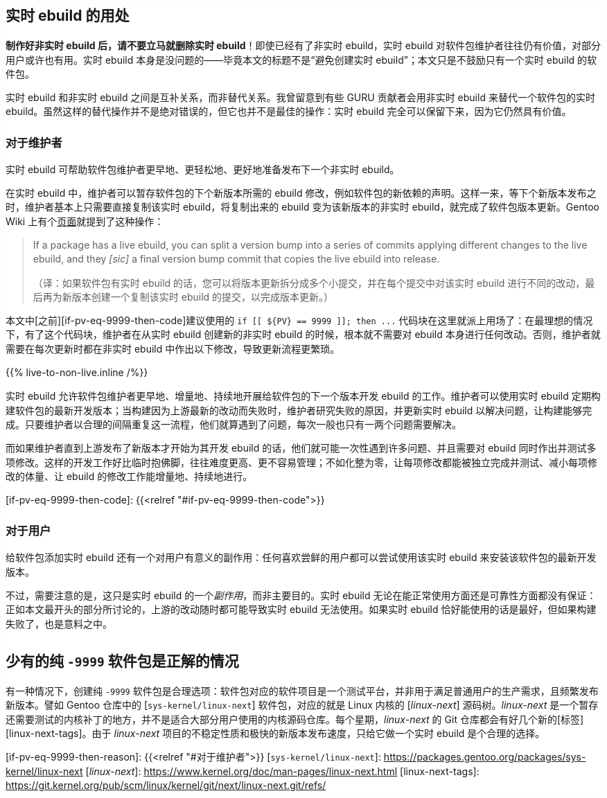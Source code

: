 [^fedora-pkg-no-ver]:
    https://docs.fedoraproject.org/zh_Hans/packaging-guidelines/Versioning/#_upstream_has_never_chosen_a_version

[^devmanual-snapshots]:
    https://devmanual.gentoo.org/ebuild-writing/file-format/#snapshots-and-live-ebuilds

[pms-ver-cmp]: https://projects.gentoo.org/pms/8/pms.html#x1-260003.3
[sqlj-maven-plugin-1.3]: https://github.com/mojohaus/sqlj-maven-plugin/commit/0c61613e43645d39607b7091172a2f0a28d677c6
[sqlj-maven-plugin-1.4-SNAPSHOT]: https://github.com/mojohaus/sqlj-maven-plugin/commit/4946ad9d0cdb68fe9a7bfe9c21d93e04f20a8b36
[luajit-tags]: https://github.com/LuaJIT/LuaJIT/tags
[luajit-makefile-ver]: https://github.com/LuaJIT/LuaJIT/blob/d0e88930ddde28ff662503f9f20facf34f7265aa/Makefile#L16-L20
[gentoo-repo-luajit]: https://gitweb.gentoo.org/repo/gentoo.git/tree/dev-lang/luajit?id=e82c891da0b880d06d8d4ff4cc42477bcbcf22a2

## 实时 ebuild 的用处

**制作好非实时 ebuild 后，请不要立马就删除实时 ebuild**！即使已经有了非实时 ebuild，实时 ebuild 对软件包维护者往往仍有价值，对部分用户或许也有用。实时 ebuild 本身是没问题的——毕竟本文的标题不是“避免创建实时 ebuild”；本文只是不鼓励只有一个实时 ebuild 的软件包。

实时 ebuild 和非实时 ebuild 之间是互补关系，而非替代关系。我曾留意到有些 GURU 贡献者会用非实时 ebuild 来替代一个软件包的实时 ebuild。虽然这样的替代操作并不是绝对错误的，但它也并不是最佳的操作：实时 ebuild 完全可以保留下来，因为它仍然具有价值。

### 对于维护者

实时 ebuild 可帮助软件包维护者更早地、更轻松地、更好地准备发布下一个非实时 ebuild。

在实时 ebuild 中，维护者可以暂存软件包的下个新版本所需的 ebuild 修改，例如软件包的新依赖的声明。这样一来，等下个新版本发布之时，维护者基本上只需要直接复制该实时 ebuild，将复制出来的 ebuild 变为该新版本的非实时 ebuild，就完成了软件包版本更新。Gentoo Wiki 上有个[页面][gentoo-wiki-reviewers-issues]就提到了这种操作：

> If a package has a live ebuild, you can split a version bump into a series of
> commits applying different changes to the live ebuild, and they *[sic]* a
> final version bump commit that copies the live ebuild into release.
>
> （译：如果软件包有实时 ebuild 的话，您可以将版本更新拆分成多个小提交，并在每个提交中对该实时 ebuild 进行不同的改动，最后再为新版本创建一个复制该实时 ebuild 的提交，以完成版本更新。）

本文中[之前][if-pv-eq-9999-then-code]建议使用的 `if [[ ${PV} == 9999 ]]; then ...` 代码块在这里就派上用场了：在最理想的情况下，有了这个代码块，维护者在从实时 ebuild 创建新的非实时 ebuild 的时候，根本就不需要对 ebuild 本身进行任何改动。否则，维护者就需要在每次更新时都在非实时 ebuild 中作出以下修改，导致更新流程更繁琐。

{{% live-to-non-live.inline /%}}

实时 ebuild 允许软件包维护者更早地、增量地、持续地开展给软件包的下一个版本开发 ebuild 的工作。维护者可以使用实时 ebuild 定期构建软件包的最新开发版本；当构建因为上游最新的改动而失败时，维护者研究失败的原因，并更新实时 ebuild 以解决问题，让构建能够完成。只要维护者以合理的间隔重复这一流程，他们就算遇到了问题，每次一般也只有一两个问题需要解决。

而如果维护者直到上游发布了新版本才开始为其开发 ebuild 的话，他们就可能一次性遇到许多问题、并且需要对 ebuild 同时作出并测试多项修改。这样的开发工作好比临时抱佛脚，往往难度更高、更不容易管理；不如化整为零，让每项修改都能被独立完成并测试、减小每项修改的体量、让 ebuild 的修改工作能增量地、持续地进行。

[gentoo-wiki-reviewers-issues]: https://wiki.gentoo.org/wiki/Project:Reviewers/Common_issues
[if-pv-eq-9999-then-code]: {{<relref "#if-pv-eq-9999-then-code">}}

### 对于用户

给软件包添加实时 ebuild 还有一个对用户有意义的副作用：任何喜欢尝鲜的用户都可以尝试使用该实时 ebuild 来安装该软件包的最新开发版本。

不过，需要注意的是，这只是实时 ebuild 的一个*副作用*，而非主要目的。实时 ebuild 无论在能正常使用方面还是可靠性方面都没有保证：正如本文最开头的部分所讨论的，上游的改动随时都可能导致实时 ebuild 无法使用。如果实时 ebuild 恰好能使用的话是最好，但如果构建失败了，也是意料之中。

## 少有的纯 `-9999` 软件包是正解的情况

有一种情况下，创建纯 `-9999` 软件包是合理选项：软件包对应的软件项目是一个测试平台，并非用于满足普通用户的生产需求，且频繁发布新版本。譬如 Gentoo 仓库中的 [`sys-kernel/linux-next`] 软件包，对应的就是 Linux 内核的 [*linux-next*] 源码树。*linux-next* 是一个暂存还需要测试的内核补丁的地方，并不是适合大部分用户使用的内核源码仓库。每个星期，*linux-next* 的 Git 仓库都会有好几个新的[标签][linux-next-tags]。由于 *linux-next* 项目的不稳定性质和极快的新版本发布速度，只给它做一个实时 ebuild 是个合理的选择。


[`eclean-dist`]: https://wiki.gentoo.org/wiki/Knowledge_Base:Remove_obsoleted_distfiles#Resolution
[`${DISTDIR}/bzr-src/`]: https://gitweb.gentoo.org/repo/gentoo.git/tree/eclass/bzr.eclass?id=68aa812e63a6ed4e31ec6ad3050c4adfae710671#n33
[`${DISTDIR}/cvs-src/`]: https://gitweb.gentoo.org/repo/gentoo.git/tree/eclass/cvs.eclass?id=68aa812e63a6ed4e31ec6ad3050c4adfae710671#n97
[`${DISTDIR}/git3-src/`]: https://gitweb.gentoo.org/repo/gentoo.git/tree/eclass/git-r3.eclass?id=68aa812e63a6ed4e31ec6ad3050c4adfae710671#n85
[`${DISTDIR}/go-src/`]: https://gitweb.gentoo.org/repo/gentoo.git/tree/eclass/golang-vcs.eclass?id=68aa812e63a6ed4e31ec6ad3050c4adfae710671#n45
[`${DISTDIR}/hg-src/`]: https://gitweb.gentoo.org/repo/gentoo.git/tree/eclass/mercurial.eclass?id=68aa812e63a6ed4e31ec6ad3050c4adfae710671#n50
[`${DISTDIR}/svn-src/`]: https://gitweb.gentoo.org/repo/gentoo.git/tree/eclass/subversion.eclass?id=68aa812e63a6ed4e31ec6ad3050c4adfae710671#n31
[GURU]: https://wiki.gentoo.org/wiki/Project:GURU
[tinderbox]: https://blogs.gentoo.org/ago/2020/07/04/gentoo-tinderbox/
[#833823]: https://bugs.gentoo.org/833823
[#859973]: https://bugs.gentoo.org/859973
[if-pv-eq-9999-then-reason]: {{<relref "#对于维护者">}}
[`sys-kernel/linux-next`]: https://packages.gentoo.org/packages/sys-kernel/linux-next
[*linux-next*]: https://www.kernel.org/doc/man-pages/linux-next.html
[linux-next-tags]: https://git.kernel.org/pub/scm/linux/kernel/git/next/linux-next.git/refs/